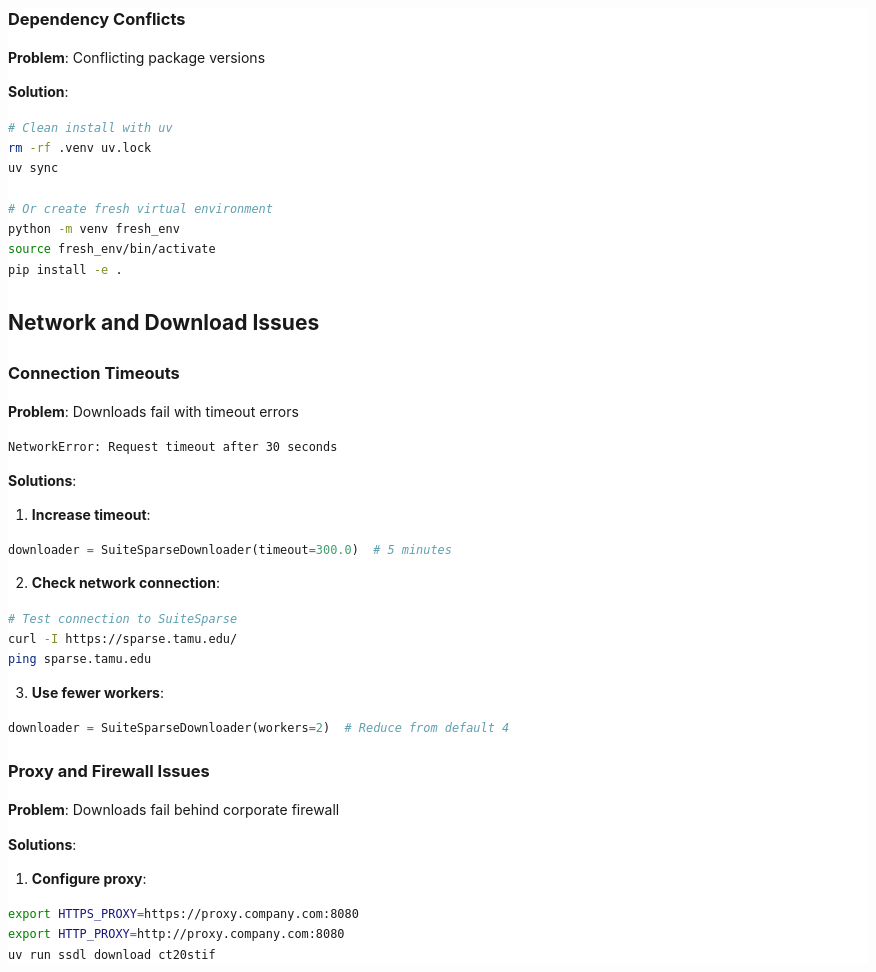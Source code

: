 ### Dependency Conflicts

**Problem**: Conflicting package versions

**Solution**:
```bash
# Clean install with uv
rm -rf .venv uv.lock
uv sync

# Or create fresh virtual environment
python -m venv fresh_env
source fresh_env/bin/activate
pip install -e .
```

## Network and Download Issues

### Connection Timeouts

**Problem**: Downloads fail with timeout errors
```
NetworkError: Request timeout after 30 seconds
```

**Solutions**:

1. **Increase timeout**:
```python
downloader = SuiteSparseDownloader(timeout=300.0)  # 5 minutes
```

2. **Check network connection**:
```bash
# Test connection to SuiteSparse
curl -I https://sparse.tamu.edu/
ping sparse.tamu.edu
```

3. **Use fewer workers**:
```python
downloader = SuiteSparseDownloader(workers=2)  # Reduce from default 4
```

### Proxy and Firewall Issues

**Problem**: Downloads fail behind corporate firewall

**Solutions**:

1. **Configure proxy**:
```bash
export HTTPS_PROXY=https://proxy.company.com:8080
export HTTP_PROXY=http://proxy.company.com:8080
uv run ssdl download ct20stif
```
